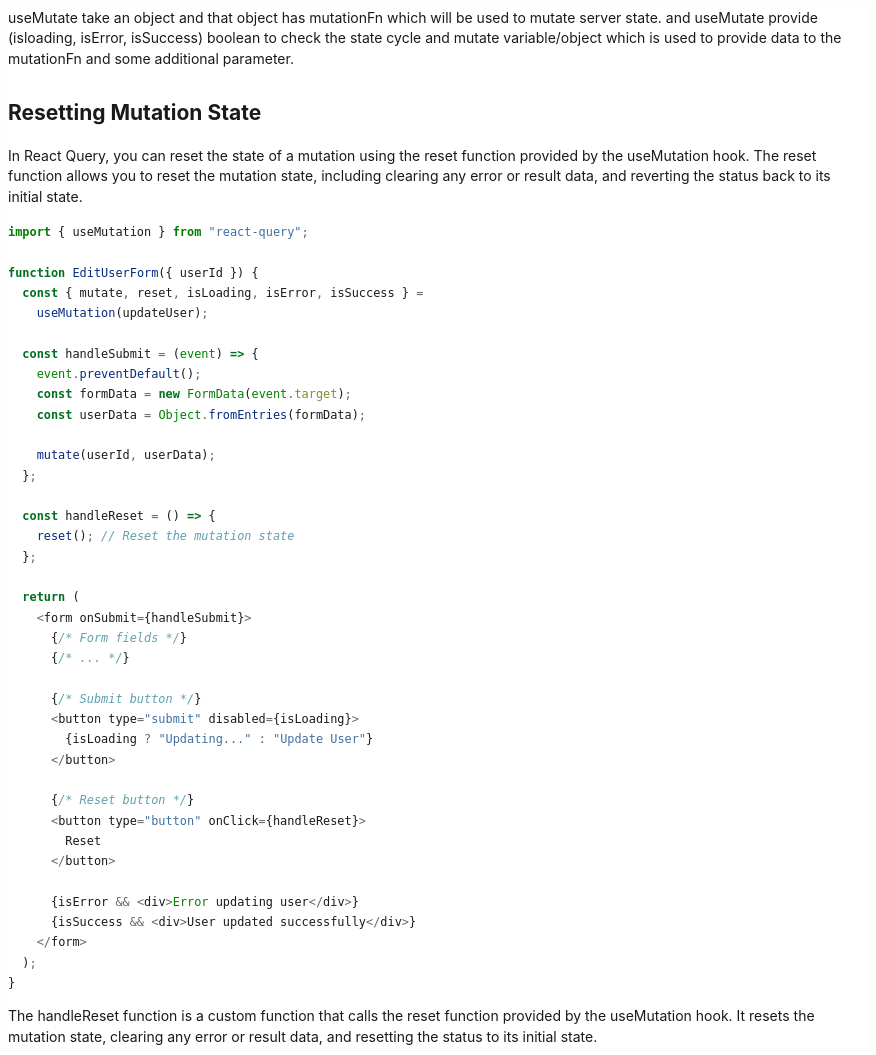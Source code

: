 useMutate take an object and that object has mutationFn which will be used to mutate server state.
and useMutate provide (isloading, isError, isSuccess) boolean to check the state cycle and mutate variable/object which is used to provide data to the mutationFn and some additional parameter.

## Resetting Mutation State

In React Query, you can reset the state of a mutation using the reset function provided by the useMutation hook. The reset function allows you to reset the mutation state, including clearing any error or result data, and reverting the status back to its initial state.

```js
import { useMutation } from "react-query";

function EditUserForm({ userId }) {
  const { mutate, reset, isLoading, isError, isSuccess } =
    useMutation(updateUser);

  const handleSubmit = (event) => {
    event.preventDefault();
    const formData = new FormData(event.target);
    const userData = Object.fromEntries(formData);

    mutate(userId, userData);
  };

  const handleReset = () => {
    reset(); // Reset the mutation state
  };

  return (
    <form onSubmit={handleSubmit}>
      {/* Form fields */}
      {/* ... */}

      {/* Submit button */}
      <button type="submit" disabled={isLoading}>
        {isLoading ? "Updating..." : "Update User"}
      </button>

      {/* Reset button */}
      <button type="button" onClick={handleReset}>
        Reset
      </button>

      {isError && <div>Error updating user</div>}
      {isSuccess && <div>User updated successfully</div>}
    </form>
  );
}
```

The handleReset function is a custom function that calls the reset function provided by the useMutation hook. It resets the mutation state, clearing any error or result data, and resetting the status to its initial state.
